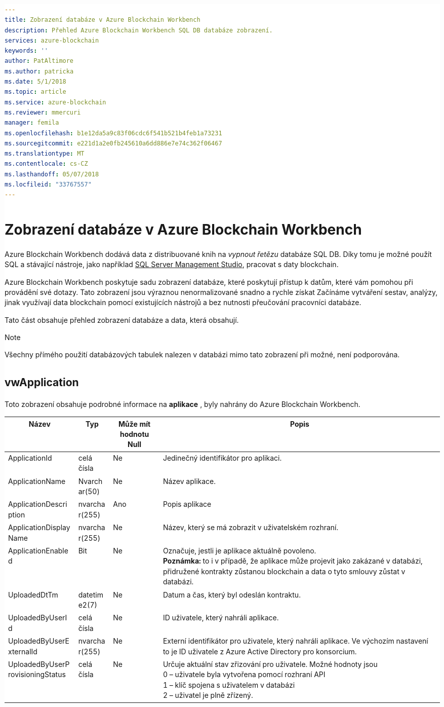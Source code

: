 ```yaml
---
title: Zobrazení databáze v Azure Blockchain Workbench
description: Přehled Azure Blockchain Workbench SQL DB databáze zobrazení.
services: azure-blockchain
keywords: ''
author: PatAltimore
ms.author: patricka
ms.date: 5/1/2018
ms.topic: article
ms.service: azure-blockchain
ms.reviewer: mmercuri
manager: femila
ms.openlocfilehash: b1e12da5a9c83f06cdc6f541b521b4feb1a73231
ms.sourcegitcommit: e221d1a2e0fb245610a6dd886e7e74c362f06467
ms.translationtype: MT
ms.contentlocale: cs-CZ
ms.lasthandoff: 05/07/2018
ms.locfileid: "33767557"
---
```

# <a name="database-views-in-azure-blockchain-workbench"></a>Zobrazení databáze v Azure Blockchain Workbench

Azure Blockchain Workbench dodává data z distribuované knih na *vypnout řetězu* databáze SQL DB. Díky tomu je možné použít SQL a stávající nástroje, jako například [SQL Server Management Studio](https://docs.microsoft.com/sql/ssms/download-sql-server-management-studio-ssms?view=sql-server-2017), pracovat s daty blockchain.

Azure Blockchain Workbench poskytuje sadu zobrazení databáze, které poskytují přístup k datům, které vám pomohou při provádění své dotazy. Tato zobrazení jsou výraznou nenormalizované snadno a rychle získat Začínáme vytváření sestav, analýzy, jinak využívají data blockchain pomocí existujících nástrojů a bez nutnosti přeučování pracovníci databáze.

Tato část obsahuje přehled zobrazení databáze a data, která obsahují.

> [!NOTE]
> Všechny přímého použití databázových tabulek nalezen v databázi mimo tato zobrazení při možné, není podporována.
> 

## <a name="vwapplication"></a>vwApplication

Toto zobrazení obsahuje podrobné informace na **aplikace** , byly nahrány do Azure Blockchain Workbench.

| Název                             | Typ          | Může mít hodnotu Null | Popis                                                                                                                                                                                                                                                   |
|----------------------------------|---------------|-------------|---------------------------------------------------------------------------------------------------------------------------------------------------------------------------------------------------------------------------------------------------------------|
| ApplicationId                    | celá čísla           | Ne          | Jedinečný identifikátor pro aplikaci.                                                                                                                                                                                                                      |
| ApplicationName                  | Nvarchar(50)  | Ne          | Název aplikace.                                                                                                                                                                                                                                  |
| ApplicationDescription           | nvarchar(255) | Ano         | Popis aplikace                                                                                                                                                                                                                              |
| ApplicationDisplayName           | nvarchar(255) | Ne          | Název, který se má zobrazit v uživatelském rozhraní.                                                                                                                                                                                                                 |
| ApplicationEnabled               | Bit           | Ne          | Označuje, jestli je aplikace aktuálně povoleno.</br> **Poznámka:** to i v případě, že aplikace může projevit jako zakázané v databázi, přidružené kontrakty zůstanou blockchain a data o tyto smlouvy zůstat v databázi. |
| UploadedDtTm                     | datetime2(7)  | Ne          | Datum a čas, který byl odeslán kontraktu.                                                                                                                                                                                                                    |
| UploadedByUserId                 | celá čísla           | Ne          | ID uživatele, který nahráli aplikace.                                                                                                                                                                                                              |
| UploadedByUserExternalId         | nvarchar(255) | Ne          | Externí identifikátor pro uživatele, který nahráli aplikace. Ve výchozím nastavení to je ID uživatele z Azure Active Directory pro konsorcium.                                                                                                |
| UploadedByUserProvisioningStatus | celá čísla           | Ne          | Určuje aktuální stav zřizování pro uživatele. Možné hodnoty jsou</br>0 – uživatele byla vytvořena pomocí rozhraní API<br>1 – klíč spojena s uživatelem v databázi</br>2 – uživatel je plně zřízený.                         |